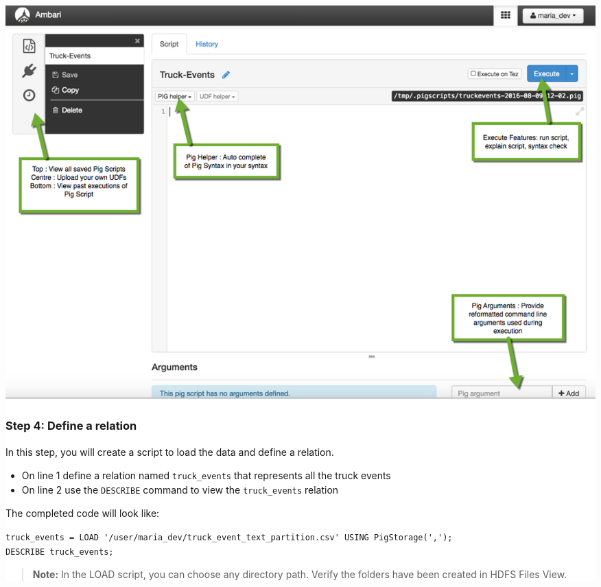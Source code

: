 ![explain_pig_view_home_page](/assets/how-to-use-basic-pig-commands-hdp2.5/explain_pig_view_home_page.png)

### Step 4: Define a relation <a id="step-4-define-a-relation"></a>

In this step, you will create a script to load the data and define a relation.

* On line 1 define a relation named `truck_events` that represents all the truck events
* On line 2 use the `DESCRIBE` command to view the `truck_events` relation

The completed code will look like:

~~~
truck_events = LOAD '/user/maria_dev/truck_event_text_partition.csv' USING PigStorage(',');
DESCRIBE truck_events;
~~~

> **Note:** In the LOAD script, you can choose any directory path. Verify the folders have been created in HDFS Files View.
